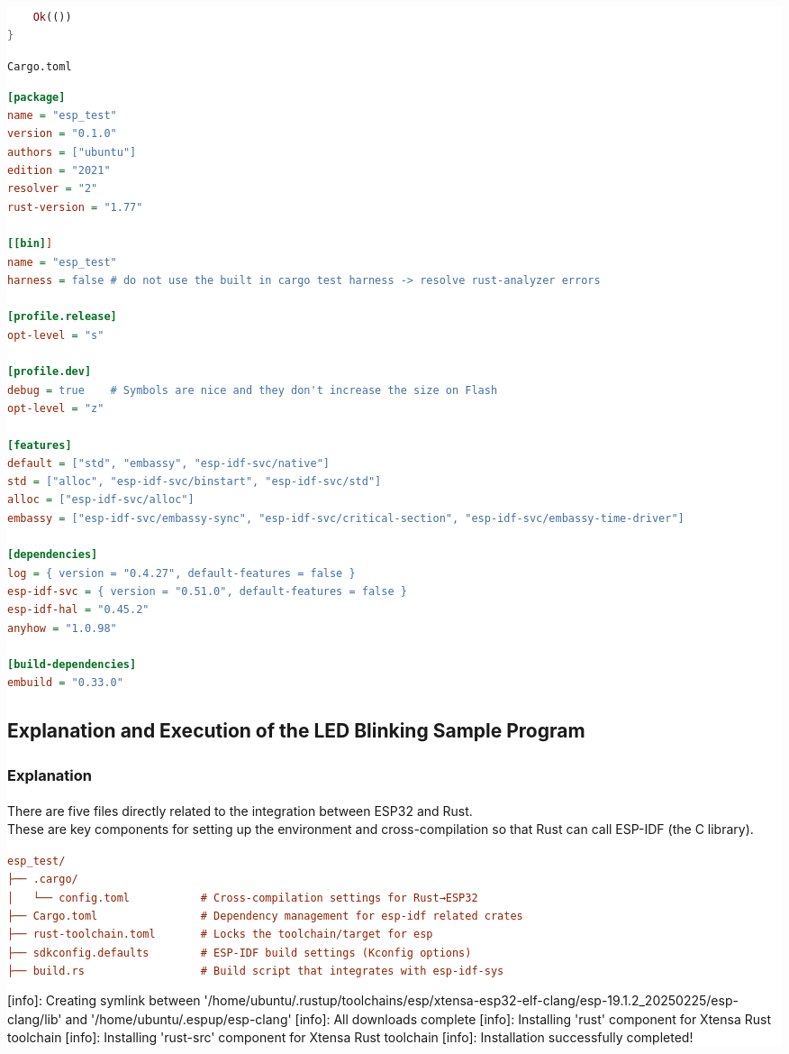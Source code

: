 ```rust
    Ok(())
}
```

`Cargo.toml`
```ini
[package]
name = "esp_test"
version = "0.1.0"
authors = ["ubuntu"]
edition = "2021"
resolver = "2"
rust-version = "1.77"

[[bin]]
name = "esp_test"
harness = false # do not use the built in cargo test harness -> resolve rust-analyzer errors

[profile.release]
opt-level = "s"

[profile.dev]
debug = true    # Symbols are nice and they don't increase the size on Flash
opt-level = "z"

[features]
default = ["std", "embassy", "esp-idf-svc/native"]
std = ["alloc", "esp-idf-svc/binstart", "esp-idf-svc/std"]
alloc = ["esp-idf-svc/alloc"]
embassy = ["esp-idf-svc/embassy-sync", "esp-idf-svc/critical-section", "esp-idf-svc/embassy-time-driver"]

[dependencies]
log = { version = "0.4.27", default-features = false }
esp-idf-svc = { version = "0.51.0", default-features = false }
esp-idf-hal = "0.45.2"
anyhow = "1.0.98"

[build-dependencies]
embuild = "0.33.0"
```

## Explanation and Execution of the LED Blinking Sample Program

### Explanation

There are five files directly related to the integration between ESP32 and Rust.  
These are key components for setting up the environment and cross-compilation so that Rust can call ESP-IDF (the C library).  
```ini
esp_test/
├── .cargo/
│   └── config.toml           # Cross-compilation settings for Rust→ESP32
├── Cargo.toml                # Dependency management for esp-idf related crates
├── rust-toolchain.toml       # Locks the toolchain/target for esp
├── sdkconfig.defaults        # ESP-IDF build settings (Kconfig options)
├── build.rs                  # Build script that integrates with esp-idf-sys
```


[info]: Creating symlink between '/home/ubuntu/.rustup/toolchains/esp/xtensa-esp32-elf-clang/esp-19.1.2_20250225/esp-clang/lib' and '/home/ubuntu/.espup/esp-clang'
[info]: All downloads complete
[info]: Installing 'rust' component for Xtensa Rust toolchain
[info]: Installing 'rust-src' component for Xtensa Rust toolchain
[info]: Installation successfully completed!